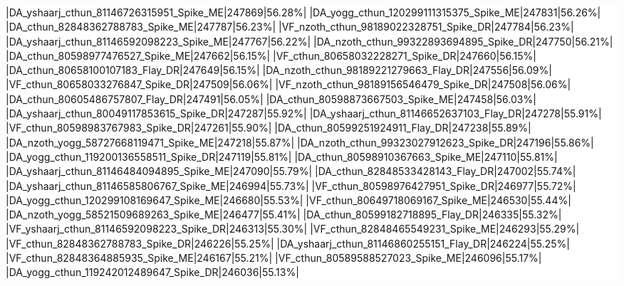 |DA_yshaarj_cthun_81146726315951_Spike_ME|247869|56.28%|
|DA_yogg_cthun_120299111315375_Spike_ME|247831|56.26%|
|DA_cthun_82848362788783_Spike_ME|247787|56.23%|
|VF_nzoth_cthun_98189022328751_Spike_DR|247784|56.23%|
|DA_yshaarj_cthun_81146592098223_Spike_ME|247767|56.22%|
|DA_nzoth_cthun_99322893694895_Spike_DR|247750|56.21%|
|DA_cthun_80598977476527_Spike_ME|247662|56.15%|
|VF_cthun_80658032228271_Spike_DR|247660|56.15%|
|DA_cthun_80658100107183_Flay_DR|247649|56.15%|
|DA_nzoth_cthun_98189221279663_Flay_DR|247556|56.09%|
|VF_cthun_80658033276847_Spike_DR|247509|56.06%|
|VF_nzoth_cthun_98189156546479_Spike_DR|247508|56.06%|
|DA_cthun_80605486757807_Flay_DR|247491|56.05%|
|DA_cthun_80598873667503_Spike_ME|247458|56.03%|
|DA_yshaarj_cthun_80049117853615_Spike_DR|247287|55.92%|
|DA_yshaarj_cthun_81146652637103_Flay_DR|247278|55.91%|
|VF_cthun_80598983767983_Spike_DR|247261|55.90%|
|DA_cthun_80599251924911_Flay_DR|247238|55.89%|
|DA_nzoth_yogg_58727668119471_Spike_ME|247218|55.87%|
|DA_nzoth_cthun_99323027912623_Spike_DR|247196|55.86%|
|DA_yogg_cthun_119200136558511_Spike_DR|247119|55.81%|
|DA_cthun_80598910367663_Spike_ME|247110|55.81%|
|DA_yshaarj_cthun_81146484094895_Spike_ME|247090|55.79%|
|DA_cthun_82848533428143_Flay_DR|247002|55.74%|
|DA_yshaarj_cthun_81146585806767_Spike_ME|246994|55.73%|
|VF_cthun_80598976427951_Spike_DR|246977|55.72%|
|DA_yogg_cthun_120299108169647_Spike_ME|246680|55.53%|
|VF_cthun_80649718069167_Spike_ME|246530|55.44%|
|DA_nzoth_yogg_58521509689263_Spike_ME|246477|55.41%|
|DA_cthun_80599182718895_Flay_DR|246335|55.32%|
|VF_yshaarj_cthun_81146592098223_Spike_DR|246313|55.30%|
|VF_cthun_82848465549231_Spike_ME|246293|55.29%|
|VF_cthun_82848362788783_Spike_DR|246226|55.25%|
|DA_yshaarj_cthun_81146860255151_Flay_DR|246224|55.25%|
|VF_cthun_82848364885935_Spike_ME|246167|55.21%|
|VF_cthun_80589588527023_Spike_ME|246096|55.17%|
|DA_yogg_cthun_119242012489647_Spike_DR|246036|55.13%|